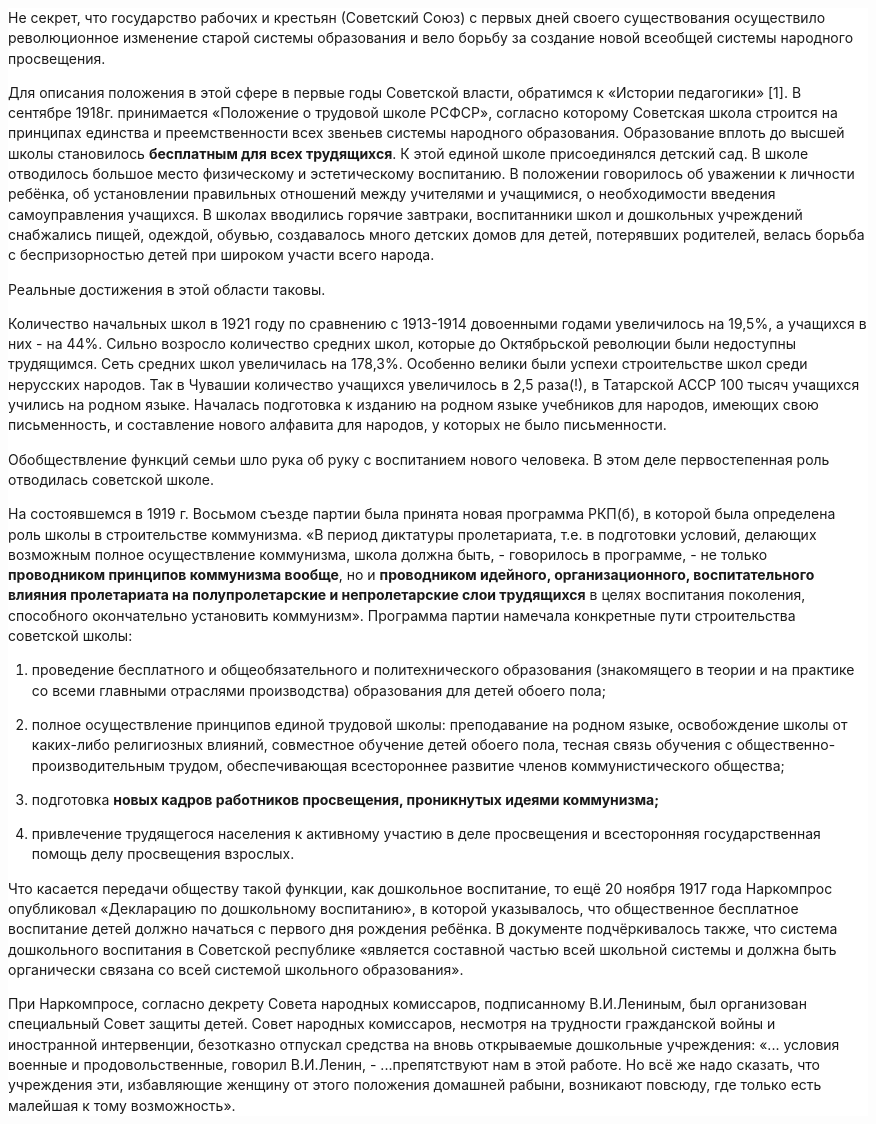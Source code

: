 Не секрет, что государство рабочих и крестьян (Советский Союз) с первых дней своего существования осуществило революционное изменение старой системы образования и вело борьбу за создание новой всеобщей системы народного просвещения.

Для описания положения в этой сфере в первые годы Советской власти, обратимся к «Истории педагогики» [1]. В сентябре 1918г. принимается «Положение о трудовой школе РСФСР», согласно которому Советская школа строится на принципах единства и преемственности всех звеньев системы народного образования. Образование вплоть до высшей школы становилось **бесплатным для всех трудящихся**. К этой единой школе присоединялся детский сад. В школе отводилось большое место физическому и эстетическому воспитанию. В положении говорилось об уважении к личности ребёнка, об установлении правильных отношений между учителями и учащимися, о необходимости введения самоуправления учащихся. В школах вводились горячие завтраки, воспитанники школ и дошкольных учреждений снабжались пищей, одеждой, обувью, создавалось много детских домов для детей, потерявших родителей, велась борьба с беспризорностью детей при широком участи всего народа.

Реальные достижения в этой области таковы.

Количество начальных школ в 1921 году по сравнению с 1913-1914 довоенными годами увеличилось на 19,5%, а учащихся в них - на 44%. Сильно возросло количество средних школ, которые до Октябрьской революции были недоступны трудящимся. Сеть средних школ увеличилась на 178,3%. Особенно велики были успехи строительстве школ среди нерусских народов. Так в Чувашии количество учащихся увеличилось в 2,5 раза(!), в Татарской АССР 100 тысяч учащихся учились на родном языке. Началась подготовка к изданию на родном языке учебников для народов, имеющих свою письменность, и составление нового алфавита для народов, у которых не было письменности.

Обобществление функций семьи шло рука об руку с воспитанием нового человека. В этом деле первостепенная роль отводилась советской школе.

На состоявшемся в 1919 г. Восьмом съезде партии была принята новая программа РКП(б), в которой была определена роль школы в строительстве коммунизма. «В период диктатуры пролетариата, т.е. в подготовки условий, делающих возможным полное осуществление коммунизма, школа должна быть, - говорилось в программе, - не только **проводником принципов коммунизма вообще**, но и **проводником идейного, организационного, воспитательного влияния пролетариата на полупролетарские и непролетарские слои трудящихся** в целях воспитания поколения, способного окончательно установить коммунизм». Программа партии намечала конкретные пути строительства советской школы:

1. проведение бесплатного и общеобязательного и политехнического образования (знакомящего в теории и на практике со всеми главными отраслями производства) образования для детей обоего пола;

2. полное осуществление принципов единой трудовой школы: преподавание на родном языке, освобождение школы от каких-либо религиозных влияний, совместное обучение детей обоего пола, тесная связь обучения с общественно-производительным трудом, обеспечивающая всестороннее развитие членов коммунистического общества;

3. подготовка **новых кадров работников просвещения, проникнутых идеями коммунизма;**

4. привлечение трудящегося населения к активному участию в деле просвещения и всесторонняя государственная помощь делу просвещения взрослых.

Что касается передачи обществу такой функции, как дошкольное воспитание, то ещё 20 ноября 1917 года Наркомпрос опубликовал «Декларацию по дошкольному воспитанию», в которой указывалось, что общественное бесплатное воспитание детей должно начаться с первого дня рождения ребёнка. В документе подчёркивалось также, что система дошкольного воспитания в Советской республике «является составной частью всей школьной системы и должна быть органически связана со всей системой школьного образования».

При Наркомпросе, согласно декрету Совета народных комиссаров, подписанному В.И.Лениным, был организован специальный Совет защиты детей. Совет народных комиссаров, несмотря на трудности гражданской войны и иностранной интервенции, безотказно отпускал средства на вновь открываемые дошкольные учреждения: «... условия военные и продовольственные, говорил В.И.Ленин, - ...препятствуют нам в этой работе. Но всё же надо сказать, что учреждения эти, избавляющие женщину от этого положения домашней рабыни, возникают повсюду, где только есть малейшая к тому возможность».
